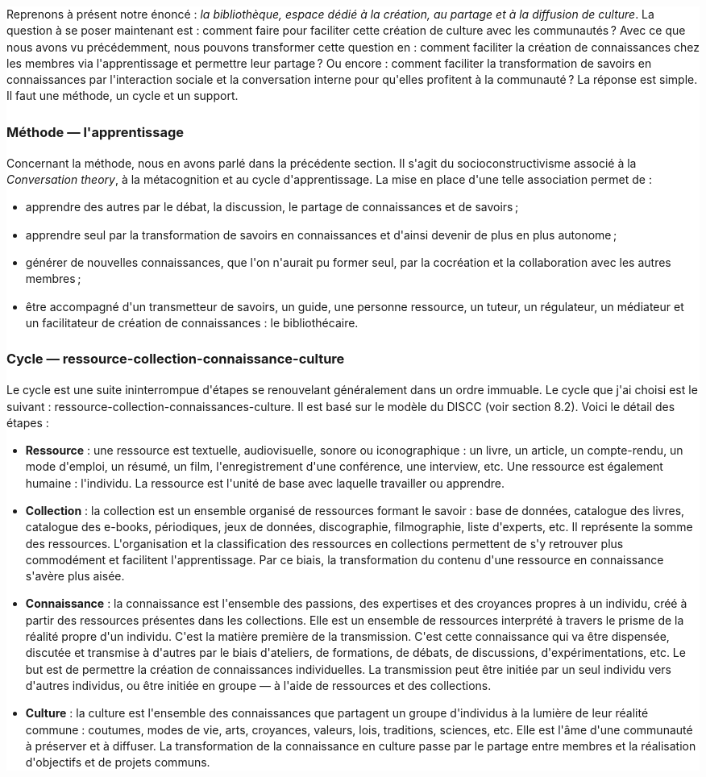 Reprenons à présent notre énoncé : *la bibliothèque, espace dédié à la création, au partage et à la diffusion de culture*. La question à se poser maintenant est : comment faire pour faciliter cette création de culture avec les communautés ? Avec ce que nous avons vu précédemment, nous pouvons transformer cette question en : comment faciliter la création de connaissances chez les membres via l'apprentissage et permettre leur partage ? Ou encore : comment faciliter la transformation de savoirs en connaissances par l'interaction sociale et la conversation interne pour qu'elles profitent à la communauté ? La réponse est simple. Il faut une méthode, un cycle et un support.

### Méthode — l'apprentissage

Concernant la méthode, nous en avons parlé dans la précédente section. Il s'agit du socioconstructivisme associé à la <i>Conversation theory</i>, à la métacognition et au cycle d'apprentissage. La mise en place d'une telle association permet de :

- apprendre des autres par le débat, la discussion, le partage de connaissances et de savoirs ;

- apprendre seul par la transformation de savoirs en connaissances et d'ainsi devenir de plus en plus autonome ;

- générer de nouvelles connaissances, que l'on n'aurait pu former seul, par la cocréation et la collaboration avec les autres membres ;

- être accompagné d'un transmetteur de savoirs, un guide, une personne ressource, un tuteur, un régulateur, un médiateur et un facilitateur de création de connaissances : le bibliothécaire.

### Cycle — ressource-collection-connaissance-culture

Le cycle est une suite ininterrompue d'étapes se renouvelant généralement dans un ordre immuable. Le cycle que j'ai choisi est le suivant : ressource-collection-connaissances-culture. Il est basé sur le modèle du DISCC (voir section 8.2). Voici le détail des étapes :

- **Ressource** : une ressource est textuelle, audiovisuelle, sonore ou iconographique : un livre, un article, un compte-rendu, un mode d'emploi, un résumé, un film, l'enregistrement d'une conférence, une interview, etc. Une ressource est également humaine : l'individu. La ressource est l'unité de base avec laquelle travailler ou apprendre.

- **Collection** : la collection est un ensemble organisé de ressources formant le savoir : base de données, catalogue des livres, catalogue des e-books, périodiques, jeux de données, discographie, filmographie, liste d'experts, etc. Il représente la somme des ressources. L'organisation et la classification des ressources en collections permettent de s'y retrouver plus commodément et facilitent l'apprentissage. Par ce biais, la transformation du contenu d'une ressource en connaissance s'avère plus aisée.

- **Connaissance** : la connaissance est l'ensemble des passions, des expertises et des croyances propres à un individu, créé à partir des ressources présentes dans les collections. Elle est un ensemble de ressources interprété à travers le prisme de la réalité propre d'un individu. C'est la matière première de la transmission. C'est cette connaissance qui va être dispensée, discutée et transmise à d'autres par le biais d'ateliers, de formations, de débats, de discussions, d'expérimentations, etc. Le but est de permettre la création de connaissances individuelles. La transmission peut être initiée par un seul individu vers d'autres individus, ou être initiée en groupe — à l'aide de ressources et des collections.

- **Culture** : la culture est l'ensemble des connaissances que partagent un groupe d'individus à la lumière de leur réalité commune : coutumes, modes de vie, arts, croyances, valeurs, lois, traditions, sciences, etc. Elle est l'âme d'une communauté à préserver et à diffuser. La transformation de la connaissance en culture passe par le partage entre membres et la réalisation d'objectifs et de projets communs.
